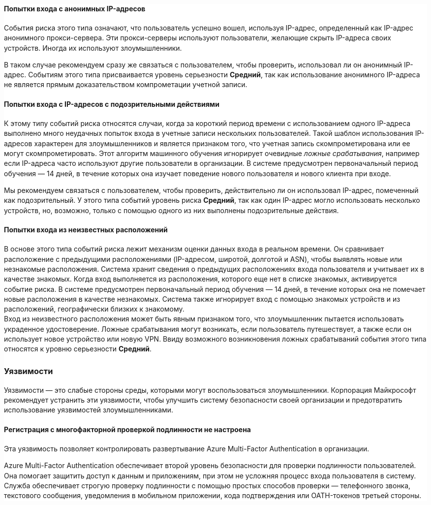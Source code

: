 
#### Попытки входа с анонимных IP-адресов

События риска этого типа означают, что пользователь успешно вошел, используя IP-адрес, определенный как IP-адрес анонимного прокси-сервера. Эти прокси-серверы используют пользователи, желающие скрыть IP-адреса своих устройств. Иногда их используют злоумышленники.

В таком случае рекомендуем сразу же связаться с пользователем, чтобы проверить, использовал ли он анонимный IP-адрес. Событиям этого типа присваивается уровень серьезности **Средний**, так как использование анонимного IP-адреса не является прямым доказательством компрометации учетной записи.

#### Попытки входа с IP-адресов с подозрительными действиями

К этому типу событий риска относятся случаи, когда за короткий период времени с использованием одного IP-адреса выполнено много неудачных попыток входа в учетные записи нескольких пользователей. Такой шаблон использования IP-адресов характерен для злоумышленников и является признаком того, что учетная запись скомпрометирована или ее могут скомпрометировать. Этот алгоритм машинного обучения игнорирует очевидные *ложные срабатывания*, например если IP-адреса часто используют другие пользователи в организации. В системе предусмотрен первоначальный период обучения — 14 дней, в течение которых она изучает поведение нового пользователя и нового клиента при входе.

Мы рекомендуем связаться с пользователем, чтобы проверить, действительно ли он использовал IP-адрес, помеченный как подозрительный. У этого типа событий уровень риска **Средний**, так как один IP-адрес могло использовать несколько устройств, но, возможно, только с помощью одного из них выполнены подозрительные действия.


#### Попытки входа из неизвестных расположений

В основе этого типа событий риска лежит механизм оценки данных входа в реальном времени. Он сравнивает расположение с предыдущими расположениями (IP-адресом, широтой, долготой и ASN), чтобы выявлять новые или незнакомые расположения. Система хранит сведения о предыдущих расположениях входа пользователя и учитывает их в качестве знакомых. Когда вход выполняется из расположения, которого еще нет в списке знакомых, активируется событие риска. В системе предусмотрен первоначальный период обучения — 14 дней, в течение которых она не помечает новые расположения в качестве незнакомых. Система также игнорирует вход с помощью знакомых устройств и из расположений, географически близких к знакомому. <br> Вход из неизвестного расположения может быть явным признаком того, что злоумышленник пытается использовать украденное удостоверение. Ложные срабатывания могут возникать, если пользователь путешествует, а также если он использует новое устройство или новую VPN. Ввиду возможного возникновения ложных срабатываний события этого типа относятся к уровню серьезности **Средний**.

### Уязвимости

Уязвимости — это слабые стороны среды, которыми могут воспользоваться злоумышленники. Корпорация Майкрософт рекомендует устранить эти уязвимости, чтобы улучшить систему безопасности своей организации и предотвратить использование уязвимостей злоумышленниками.

#### Регистрация с многофакторной проверкой подлинности не настроена 

Эта уязвимость позволяет контролировать развертывание Azure Multi-Factor Authentication в организации.

Azure Multi-Factor Authentication обеспечивает второй уровень безопасности для проверки подлинности пользователей. Она помогает защитить доступ к данным и приложениям, при этом не усложняя процесс входа пользователя в систему. Служба обеспечивает строгую проверку подлинности с помощью простых способов проверки — телефонного звонка, текстового сообщения, уведомления в мобильном приложении, кода подтверждения или OATH-токенов третьей стороны.
